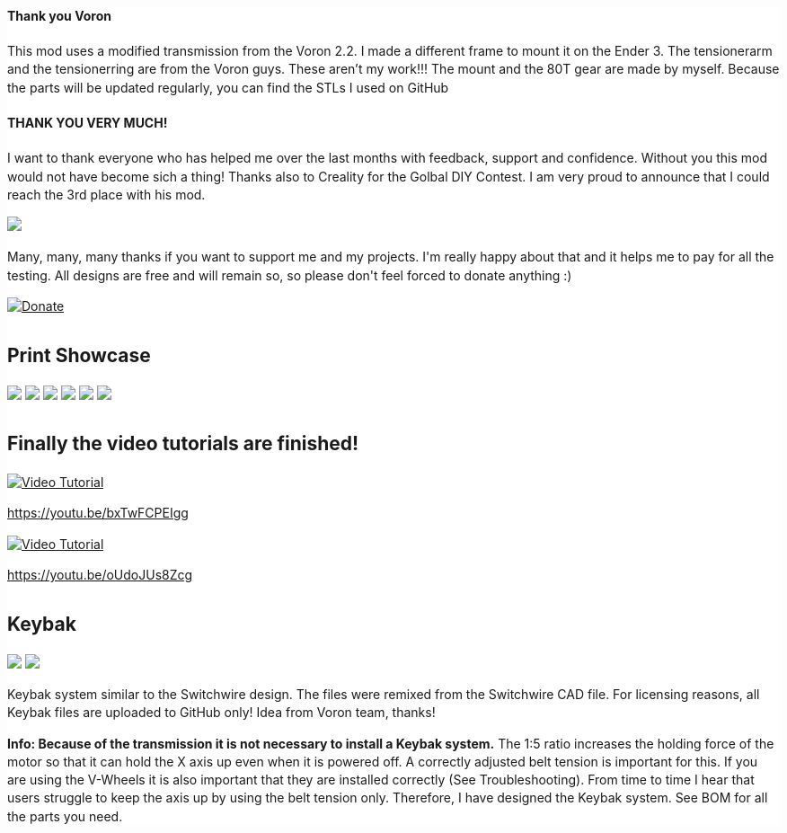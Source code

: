 #### Thank you Voron
This mod uses a modified transmission from the Voron 2.2. I made a different frame to mount it on the Ender 3. The tensionerarm and the tensionerring are from the Voron guys. These aren’t my work!!! The mount and the 80T gear are made by myself. Because the parts will be updated regularly, you can find the STLs I used on GitHub 

#### THANK YOU VERY MUCH!
I want to thank everyone who has helped me over the last months with feedback, support and confidence. Without you this mod would not have become sich a thing! Thanks also to Creality for the Golbal DIY Contest. I am very proud to announce that I could reach the 3rd place with his mod.

<img src="https://github.com/kevinakasam/BeltDrivenEnder3/blob/main/_ignore/Pictures/Contest.jpg" width="350">

Many, many, many thanks if you want to support me and my projects. I'm really happy about that and it helps me to pay for all the testing. All designs are free and will remain so, so please don't feel forced to donate anything :)
 
<a href="https://paypal.me/donationskevinakasam?">
         <img alt="Donate" src="https://upload.wikimedia.org/wikipedia/commons/thumb/b/b5/PayPal.svg/1200px-PayPal.svg.png"
         width=150" >
      </a>

## Print Showcase
<img src="_ignore/Pictures/print_examples/Benchy.jpg" width="300"/> <img src="_ignore/Pictures/print_examples/Benchy_1.jpg" width="300"/>
<img src="_ignore/Pictures/print_examples/Benchy_Blue.png" width="300"/> <img src="_ignore/Pictures/print_examples/Cube.JPEG" width="300"/>
<img src="_ignore/Pictures/print_examples/Tube.JPEG" width="300"/> <img src="_ignore/Pictures/print_examples/Tube2.JPEG" width="300"/>

## Finally the video tutorials are finished!
[![Video Tutorial](_ignore/Pictures/thumbnailwheel.jpg)](https://youtu.be/bxTwFCPEIgg)

https://youtu.be/bxTwFCPEIgg

[![Video Tutorial](_ignore/Pictures/ThumbnailMGN.jpg)](https://www.youtube.com/watch?v=oUdoJUs8Zcg)

https://youtu.be/oUdoJUs8Zcg

## Keybak
<img src="_ignore/Pictures/KeyBack_1.png" width="300"/> <img src="_ignore/Pictures/KeyBack_2.png" width="300"/>

Keybak system similar to the Switchwire design.
The files were remixed from the Switchwire CAD file.
For licensing reasons, all Keybak files are uploaded to GitHub only!
Idea from Voron team, thanks!

**Info: Because of the transmission it is not necessary to install a Keybak system.**
The 1:5 ratio increases the holding force of the motor so that it can hold the X axis up even when it is powered off.
A correctly adjusted belt tension is important for this.
If you are using the V-Wheels it is also important that they are installed correctly (See Troubleshooting).
From time to time I hear that users struggle to keep the axis up by using the belt tension only.
Therefore, I have designed the Keybak system. See BOM for all the parts you need.
